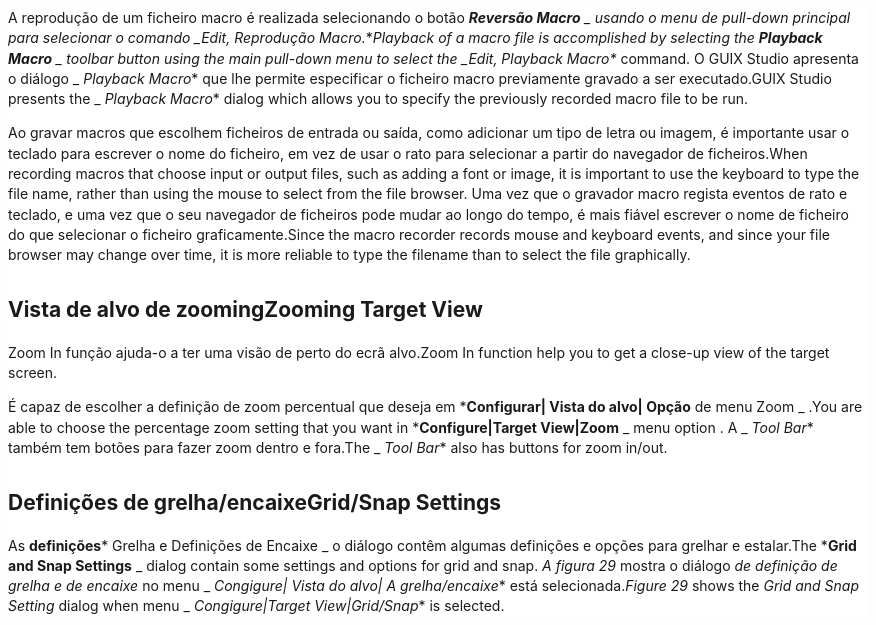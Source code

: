 <span data-ttu-id="10d84-281">A reprodução de um ficheiro macro é realizada selecionando o botão ***Reversão Macro** _ usando o menu de pull-down principal para selecionar o comando _*_Edit, Reprodução Macro._\*_</span><span class="sxs-lookup"><span data-stu-id="10d84-281">Playback of a macro file is accomplished by selecting the ***Playback Macro** _ toolbar button using the main pull-down menu to select the _*_Edit, Playback Macro_\*_ command.</span></span> <span data-ttu-id="10d84-282">O GUIX Studio apresenta o diálogo _ *_Playback Macro_*\* que lhe permite especificar o ficheiro macro previamente gravado a ser executado.</span><span class="sxs-lookup"><span data-stu-id="10d84-282">GUIX Studio presents the _ *_Playback Macro_*\* dialog which allows you to specify the previously recorded macro file to be run.</span></span>

<span data-ttu-id="10d84-283">Ao gravar macros que escolhem ficheiros de entrada ou saída, como adicionar um tipo de letra ou imagem, é importante usar o teclado para escrever o nome do ficheiro, em vez de usar o rato para selecionar a partir do navegador de ficheiros.</span><span class="sxs-lookup"><span data-stu-id="10d84-283">When recording macros that choose input or output files, such as adding a font or image, it is important to use the keyboard to type the file name, rather than using the mouse to select from the file browser.</span></span> <span data-ttu-id="10d84-284">Uma vez que o gravador macro regista eventos de rato e teclado, e uma vez que o seu navegador de ficheiros pode mudar ao longo do tempo, é mais fiável escrever o nome de ficheiro do que selecionar o ficheiro graficamente.</span><span class="sxs-lookup"><span data-stu-id="10d84-284">Since the macro recorder records mouse and keyboard events, and since your file browser may change over time, it is more reliable to type the filename than to select the file graphically.</span></span>

## <a name="zooming-target-view"></a><span data-ttu-id="10d84-285">Vista de alvo de zooming</span><span class="sxs-lookup"><span data-stu-id="10d84-285">Zooming Target View</span></span>

<span data-ttu-id="10d84-286">Zoom In função ajuda-o a ter uma visão de perto do ecrã alvo.</span><span class="sxs-lookup"><span data-stu-id="10d84-286">Zoom In function help you to get a close-up view of the target screen.</span></span>

<span data-ttu-id="10d84-287">É capaz de escolher a definição de zoom percentual que deseja em \***Configurar| Vista do alvo| Opção** de menu Zoom _ .</span><span class="sxs-lookup"><span data-stu-id="10d84-287">You are able to choose the percentage zoom setting that you want in \***Configure|Target View|Zoom** _ menu option .</span></span> <span data-ttu-id="10d84-288">A _ *_Tool Bar_*\* também tem botões para fazer zoom dentro e fora.</span><span class="sxs-lookup"><span data-stu-id="10d84-288">The _ *_Tool Bar_*\* also has buttons for zoom in/out.</span></span>

## <a name="gridsnap-settings"></a><span data-ttu-id="10d84-289">Definições de grelha/encaixe</span><span class="sxs-lookup"><span data-stu-id="10d84-289">Grid/Snap Settings</span></span>

<span data-ttu-id="10d84-290">As **definições**\* Grelha e Definições de Encaixe _ o diálogo contêm algumas definições e opções para grelhar e estalar.</span><span class="sxs-lookup"><span data-stu-id="10d84-290">The \***Grid and Snap Settings** _ dialog contain some settings and options for grid and snap.</span></span> <span data-ttu-id="10d84-291">_*_A figura 29_*_ mostra o diálogo _*_de definição de grelha e de encaixe_*_ no menu _ *_Congigure| Vista do alvo| A grelha/encaixe_*\* está selecionada.</span><span class="sxs-lookup"><span data-stu-id="10d84-291">_*_Figure 29_*_ shows the _*_Grid and Snap Setting_*_ dialog when menu _ *_Congigure|Target View|Grid/Snap_*\* is selected.</span></span>
